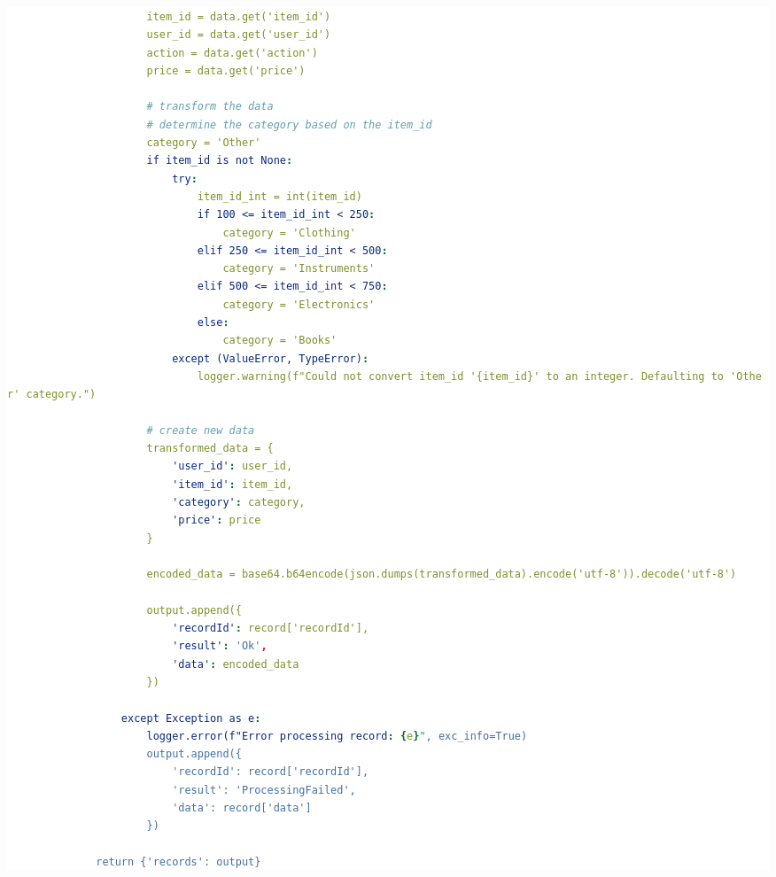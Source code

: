 ```yaml
                      item_id = data.get('item_id')
                      user_id = data.get('user_id')
                      action = data.get('action')
                      price = data.get('price')

                      # transform the data 
                      # determine the category based on the item_id
                      category = 'Other'
                      if item_id is not None:
                          try:
                              item_id_int = int(item_id)
                              if 100 <= item_id_int < 250:
                                  category = 'Clothing'
                              elif 250 <= item_id_int < 500:
                                  category = 'Instruments'
                              elif 500 <= item_id_int < 750:
                                  category = 'Electronics'
                              else:
                                  category = 'Books'
                          except (ValueError, TypeError):
                              logger.warning(f"Could not convert item_id '{item_id}' to an integer. Defaulting to 'Other' category.")

                      # create new data
                      transformed_data = {
                          'user_id': user_id,
                          'item_id': item_id,
                          'category': category,
                          'price': price
                      }

                      encoded_data = base64.b64encode(json.dumps(transformed_data).encode('utf-8')).decode('utf-8')

                      output.append({
                          'recordId': record['recordId'],
                          'result': 'Ok',
                          'data': encoded_data
                      })

                  except Exception as e:
                      logger.error(f"Error processing record: {e}", exc_info=True)
                      output.append({
                          'recordId': record['recordId'],
                          'result': 'ProcessingFailed',
                          'data': record['data']
                      })

              return {'records': output}
```
